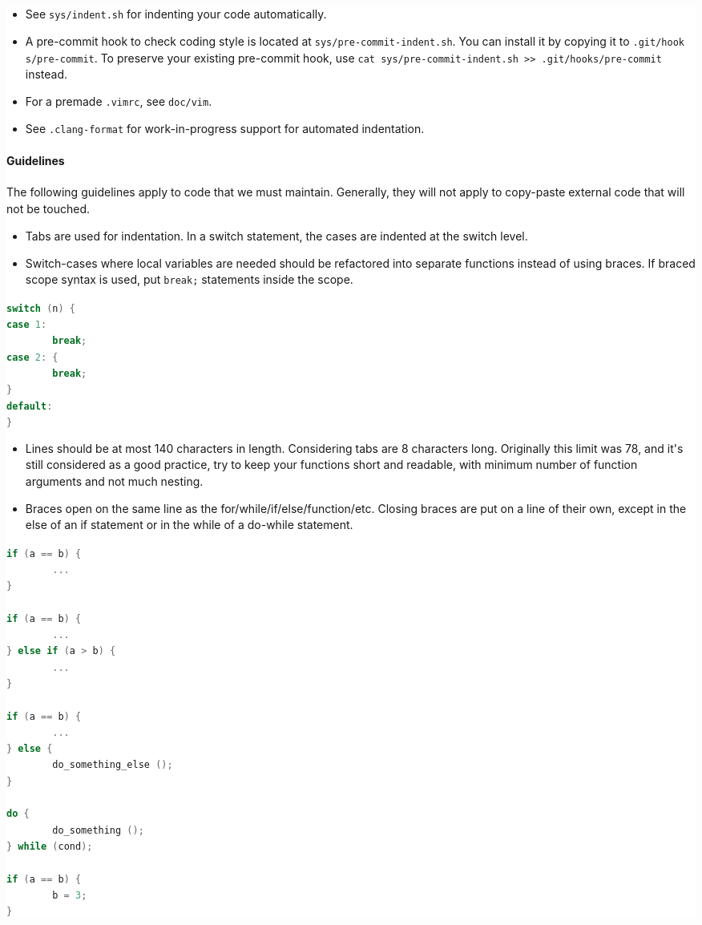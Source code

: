 * See `sys/indent.sh` for indenting your code automatically.

* A pre-commit hook to check coding style is located at
  `sys/pre-commit-indent.sh`. You can install it by copying it to
  `.git/hooks/pre-commit`. To preserve your existing pre-commit hook, use
  `cat sys/pre-commit-indent.sh >> .git/hooks/pre-commit` instead.

* For a premade `.vimrc`, see `doc/vim`.

* See `.clang-format` for work-in-progress support for automated indentation.

#### Guidelines

The following guidelines apply to code that we must maintain. Generally, they
will not apply to copy-paste external code that will not be touched.

* Tabs are used for indentation. In a switch statement, the cases are indented
  at the switch level.

* Switch-cases where local variables are needed should be refactored into
  separate functions instead of using braces. If braced scope syntax is used,
  put `break;` statements inside the scope.

```c
switch (n) {
case 1:
        break;
case 2: {
        break;
}
default:
}
```

* Lines should be at most 140 characters in length. Considering tabs are 8
  characters long. Originally this limit was 78, and it's still considered
  as a good practice, try to keep your functions short and readable, with
  minimum number of function arguments and not much nesting.

* Braces open on the same line as the for/while/if/else/function/etc. Closing
  braces are put on a line of their own, except in the else of an if statement
  or in the while of a do-while statement.

```c
if (a == b) {
        ...
}

if (a == b) {
        ...
} else if (a > b) {
        ...
}

if (a == b) {
        ...
} else {
        do_something_else ();
}

do {
        do_something ();
} while (cond);

if (a == b) {
        b = 3;
}
```
